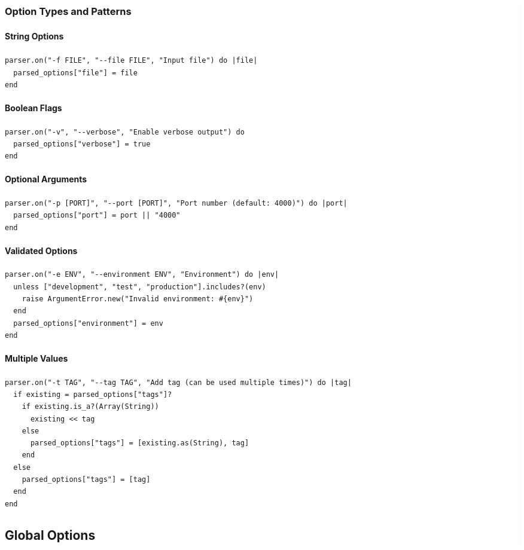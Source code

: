 ### Option Types and Patterns

#### String Options

```crystal
parser.on("-f FILE", "--file FILE", "Input file") do |file|
  parsed_options["file"] = file
end
```

#### Boolean Flags

```crystal
parser.on("-v", "--verbose", "Enable verbose output") do
  parsed_options["verbose"] = true
end
```

#### Optional Arguments

```crystal
parser.on("-p [PORT]", "--port [PORT]", "Port number (default: 4000)") do |port|
  parsed_options["port"] = port || "4000"
end
```

#### Validated Options

```crystal
parser.on("-e ENV", "--environment ENV", "Environment") do |env|
  unless ["development", "test", "production"].includes?(env)
    raise ArgumentError.new("Invalid environment: #{env}")
  end
  parsed_options["environment"] = env
end
```

#### Multiple Values

```crystal
parser.on("-t TAG", "--tag TAG", "Add tag (can be used multiple times)") do |tag|
  if existing = parsed_options["tags"]?
    if existing.is_a?(Array(String))
      existing << tag
    else
      parsed_options["tags"] = [existing.as(String), tag]
    end
  else
    parsed_options["tags"] = [tag]
  end
end
```

## Global Options

